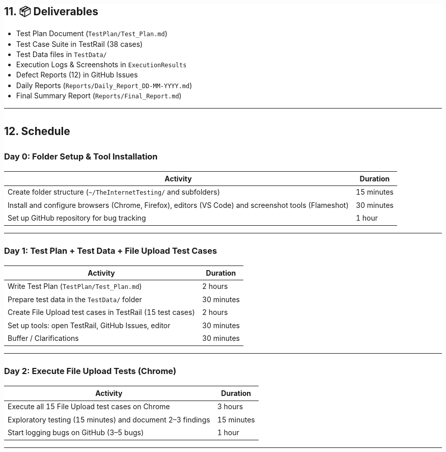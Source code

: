
## 11. 📦 Deliverables

- Test Plan Document (`TestPlan/Test_Plan.md`)
- Test Case Suite in TestRail (38 cases)
- Test Data files in `TestData/`
- Execution Logs & Screenshots in `ExecutionResults`
- Defect Reports (12) in GitHub Issues
- Daily Reports (`Reports/Daily_Report_DD-MM-YYYY.md`)
- Final Summary Report (`Reports/Final_Report.md`) 

---

## 12. Schedule

### Day 0: Folder Setup & Tool Installation

|Activity                                                                                            |Duration  |
|----------------------------------------------------------------------------------------------------|----------|
|Create folder structure (`~/TheInternetTesting/` and subfolders)                                    |15 minutes|
|Install and configure browsers (Chrome, Firefox), editors (VS Code) and screenshot tools (Flameshot)|30 minutes|
|Set up GitHub repository for bug tracking                                                           |1 hour    |

---

### Day 1: Test Plan + Test Data + File Upload Test Cases

|Activity                                                 |Duration  |
|---------------------------------------------------------|----------|
|Write Test Plan (`TestPlan/Test_Plan.md`)                |2 hours   |
|Prepare test data in the `TestData/` folder              |30 minutes|
|Create File Upload test cases in TestRail (15 test cases)|2 hours   |
|Set up tools: open TestRail, GitHub Issues, editor       |30 minutes|
|Buffer / Clarifications                                  |30 minutes|

---

### Day 2: Execute File Upload Tests (Chrome)

|Activity                                                  |Duration  |
|----------------------------------------------------------|----------|
|Execute all 15 File Upload test cases on Chrome           |3 hours   |
|Exploratory testing (15 minutes) and document 2–3 findings|15 minutes|
|Start logging bugs on GitHub (3–5 bugs)                   |1 hour    |

---